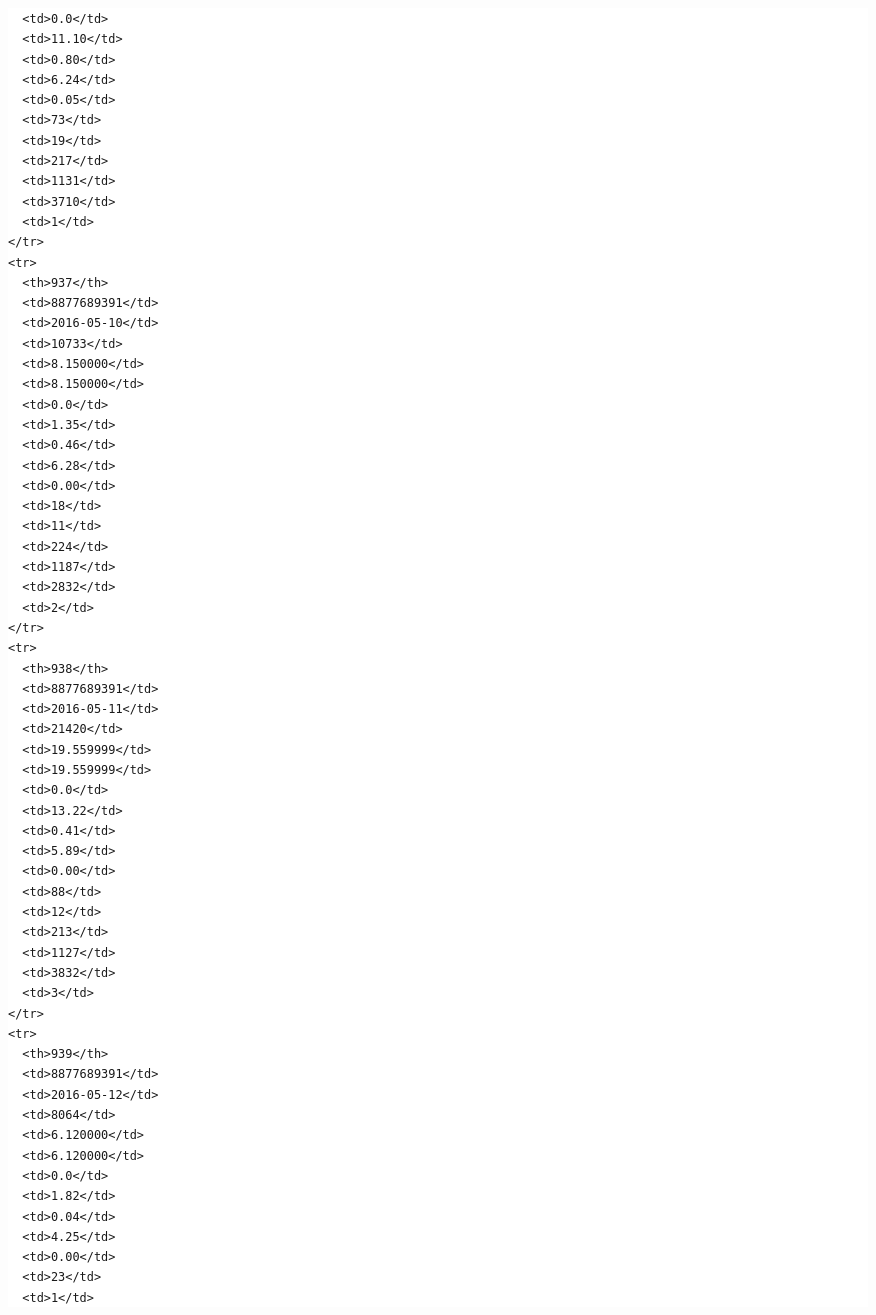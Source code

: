       <td>0.0</td>
      <td>11.10</td>
      <td>0.80</td>
      <td>6.24</td>
      <td>0.05</td>
      <td>73</td>
      <td>19</td>
      <td>217</td>
      <td>1131</td>
      <td>3710</td>
      <td>1</td>
    </tr>
    <tr>
      <th>937</th>
      <td>8877689391</td>
      <td>2016-05-10</td>
      <td>10733</td>
      <td>8.150000</td>
      <td>8.150000</td>
      <td>0.0</td>
      <td>1.35</td>
      <td>0.46</td>
      <td>6.28</td>
      <td>0.00</td>
      <td>18</td>
      <td>11</td>
      <td>224</td>
      <td>1187</td>
      <td>2832</td>
      <td>2</td>
    </tr>
    <tr>
      <th>938</th>
      <td>8877689391</td>
      <td>2016-05-11</td>
      <td>21420</td>
      <td>19.559999</td>
      <td>19.559999</td>
      <td>0.0</td>
      <td>13.22</td>
      <td>0.41</td>
      <td>5.89</td>
      <td>0.00</td>
      <td>88</td>
      <td>12</td>
      <td>213</td>
      <td>1127</td>
      <td>3832</td>
      <td>3</td>
    </tr>
    <tr>
      <th>939</th>
      <td>8877689391</td>
      <td>2016-05-12</td>
      <td>8064</td>
      <td>6.120000</td>
      <td>6.120000</td>
      <td>0.0</td>
      <td>1.82</td>
      <td>0.04</td>
      <td>4.25</td>
      <td>0.00</td>
      <td>23</td>
      <td>1</td>